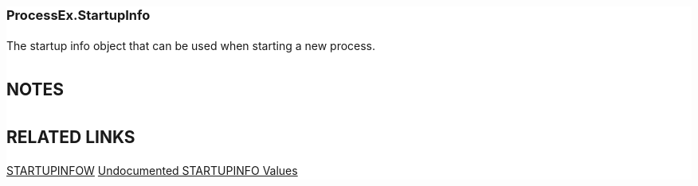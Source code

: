 ### ProcessEx.StartupInfo
The startup info object that can be used when starting a new process.

## NOTES

## RELATED LINKS

[STARTUPINFOW](https://docs.microsoft.com/en-us/windows/win32/api/processthreadsapi/ns-processthreadsapi-startupinfow)
[Undocumented STARTUPINFO Values](http://www.catch22.net/tuts/undocumented-createprocess#)
